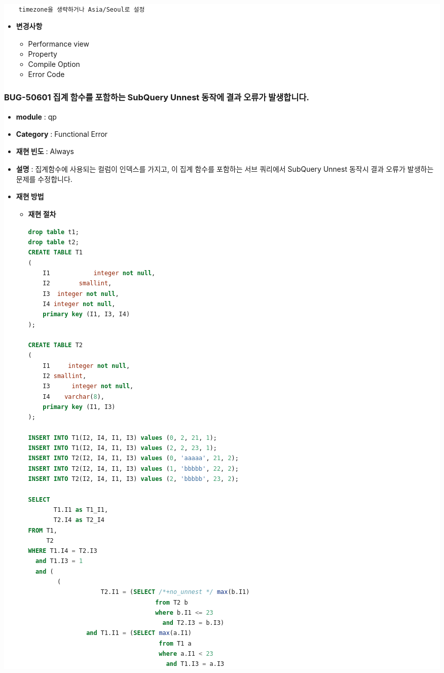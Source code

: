         timezone을 생략하거나 Asia/Seoul로 설정

-   **변경사항**

    -   Performance view
    -   Property
    -   Compile Option
    -   Error Code

### BUG-50601<a name=bug-50601></a> 집계 함수를 포함하는 SubQuery Unnest 동작에 결과 오류가 발생합니다.

-   **module** : qp

-   **Category** : Functional Error

-   **재현 빈도** : Always

-   **설명** : 집계함수에 사용되는 컬럼이 인덱스를 가지고, 이 집계 함수를 포함하는 서브 쿼리에서 SubQuery Unnest 동작시 결과 오류가 발생하는 문제를 수정합니다.

-   **재현 방법**

    -   **재현 절차**

        ```sql
        drop table t1;
        drop table t2;
        CREATE TABLE T1
        (
            I1            integer not null,
            I2        smallint,
            I3  integer not null,
            I4 integer not null,
            primary key (I1, I3, I4)
        );
        
        CREATE TABLE T2
        (
            I1     integer not null,
            I2 smallint,
            I3      integer not null,
            I4    varchar(8),
            primary key (I1, I3)
        );
        
        INSERT INTO T1(I2, I4, I1, I3) values (0, 2, 21, 1);
        INSERT INTO T1(I2, I4, I1, I3) values (2, 2, 23, 1);
        INSERT INTO T2(I2, I4, I1, I3) values (0, 'aaaaa', 21, 2);
        INSERT INTO T2(I2, I4, I1, I3) values (1, 'bbbbb', 22, 2);
        INSERT INTO T2(I2, I4, I1, I3) values (2, 'bbbbb', 23, 2);
        
        SELECT 
               T1.I1 as T1_I1,
               T2.I4 as T2_I4
        FROM T1,
             T2
        WHERE T1.I4 = T2.I3
          and T1.I3 = 1
          and (
                (
                            T2.I1 = (SELECT /*+no_unnest */ max(b.I1)
                                           from T2 b
                                           where b.I1 <= 23
                                             and T2.I3 = b.I3)
                        and T1.I1 = (SELECT max(a.I1)
                                            from T1 a
                                            where a.I1 < 23
                                              and T1.I3 = a.I3